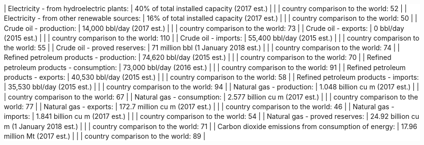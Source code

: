 | Electricity - from hydroelectric plants: | 40% of total installed capacity (2017 est.) |
| | country comparison to the world: 52 |
| Electricity - from other renewable sources: | 16% of total installed capacity (2017 est.) |
| | country comparison to the world: 50 |
| Crude oil - production: | 14,000 bbl/day (2017 est.) |
| | country comparison to the world: 73 |
| Crude oil - exports: | 0 bbl/day (2015 est.) |
| | country comparison to the world: 110 |
| Crude oil - imports: | 55,400 bbl/day (2015 est.) |
| | country comparison to the world: 55 |
| Crude oil - proved reserves: | 71 million bbl (1 January 2018 est.) |
| | country comparison to the world: 74 |
| Refined petroleum products - production: | 74,620 bbl/day (2015 est.) |
| | country comparison to the world: 70 |
| Refined petroleum products - consumption: | 73,000 bbl/day (2016 est.) |
| | country comparison to the world: 91 |
| Refined petroleum products - exports: | 40,530 bbl/day (2015 est.) |
| | country comparison to the world: 58 |
| Refined petroleum products - imports: | 35,530 bbl/day (2015 est.) |
| | country comparison to the world: 94 |
| Natural gas - production: | 1.048 billion cu m (2017 est.) |
| | country comparison to the world: 67 |
| Natural gas - consumption: | 2.577 billion cu m (2017 est.) |
| | country comparison to the world: 77 |
| Natural gas - exports: | 172.7 million cu m (2017 est.) |
| | country comparison to the world: 46 |
| Natural gas - imports: | 1.841 billion cu m (2017 est.) |
| | country comparison to the world: 54 |
| Natural gas - proved reserves: | 24.92 billion cu m (1 January 2018 est.) |
| | country comparison to the world: 71 |
| Carbon dioxide emissions from consumption of energy: | 17.96 million Mt (2017 est.) |
| | country comparison to the world: 89 |

